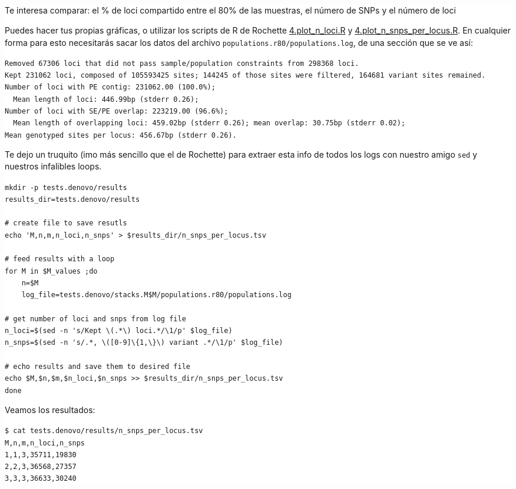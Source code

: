 Te interesa comparar: el % de loci compartido entre el 80% de las muestras, el número de SNPs y el número de loci

Puedes hacer tus propias gráficas, o utilizar los scripts de R de Rochette [4.plot_n_loci.R](https://bitbucket.org/rochette/rad-seq-genotyping-demo/src/default/demo_scripts/R_scripts/4.plot_n_loci.R) y [4.plot_n_snps_per_locus.R](https://bitbucket.org/rochette/rad-seq-genotyping-demo/src/default/demo_scripts/R_scripts/4.plot_n_snps_per_locus.R). En cualquier forma para esto necesitarás sacar los datos del archivo `populations.r80/populations.log`, de una sección que se ve así:


```
Removed 67306 loci that did not pass sample/population constraints from 298368 loci.
Kept 231062 loci, composed of 105593425 sites; 144245 of those sites were filtered, 164681 variant sites remained.
Number of loci with PE contig: 231062.00 (100.0%);
  Mean length of loci: 446.99bp (stderr 0.26);
Number of loci with SE/PE overlap: 223219.00 (96.6%);
  Mean length of overlapping loci: 459.02bp (stderr 0.26); mean overlap: 30.75bp (stderr 0.02);
Mean genotyped sites per locus: 456.67bp (stderr 0.26).
```

Te dejo un truquito (imo más sencillo que el de Rochette) para extraer esta info de todos los logs con nuestro amigo `sed` y nuestros infalibles loops.

```
mkdir -p tests.denovo/results
results_dir=tests.denovo/results

# create file to save resutls
echo 'M,n,m,n_loci,n_snps' > $results_dir/n_snps_per_locus.tsv

# feed results with a loop
for M in $M_values ;do
	n=$M
	log_file=tests.denovo/stacks.M$M/populations.r80/populations.log

# get number of loci and snps from log file 
n_loci=$(sed -n 's/Kept \(.*\) loci.*/\1/p' $log_file)
n_snps=$(sed -n 's/.*, \([0-9]\{1,\}\) variant .*/\1/p' $log_file)

# echo results and save them to desired file
echo $M,$n,$m,$n_loci,$n_snps >> $results_dir/n_snps_per_locus.tsv
done
```

Veamos los resultados:

```
$ cat tests.denovo/results/n_snps_per_locus.tsv 
M,n,m,n_loci,n_snps
1,1,3,35711,19830
2,2,3,36568,27357
3,3,3,36633,30240
```

